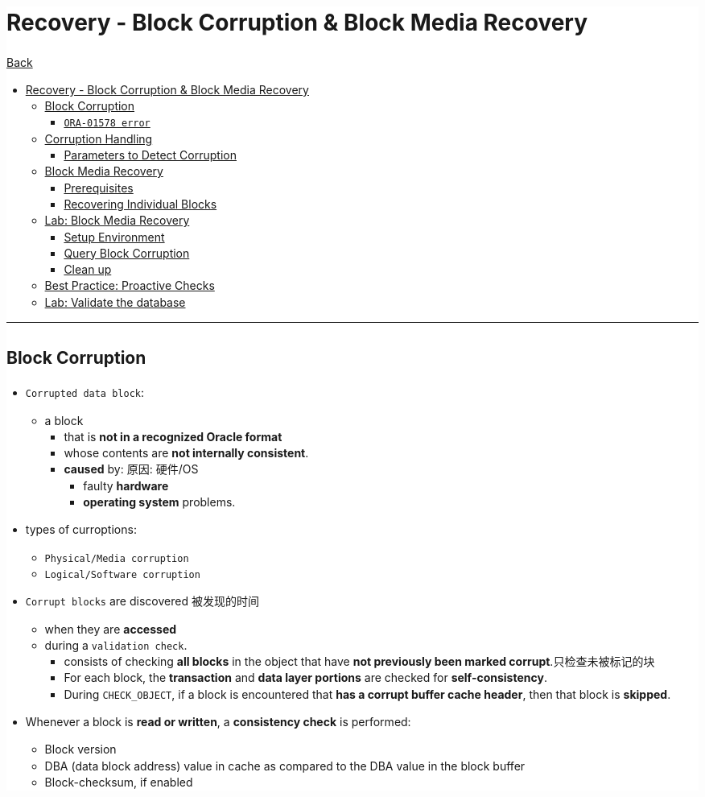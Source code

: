 # Recovery - Block Corruption & Block Media Recovery

[Back](../../index.md)

- [Recovery - Block Corruption \& Block Media Recovery](#recovery---block-corruption--block-media-recovery)
  - [Block Corruption](#block-corruption)
    - [`ORA-01578 error`](#ora-01578-error)
  - [Corruption Handling](#corruption-handling)
    - [Parameters to Detect Corruption](#parameters-to-detect-corruption)
  - [Block Media Recovery](#block-media-recovery)
    - [Prerequisites](#prerequisites)
    - [Recovering Individual Blocks](#recovering-individual-blocks)
  - [Lab: Block Media Recovery](#lab-block-media-recovery)
    - [Setup Environment](#setup-environment)
    - [Query Block Corruption](#query-block-corruption)
    - [Clean up](#clean-up)
  - [Best Practice: Proactive Checks](#best-practice-proactive-checks)
  - [Lab: Validate the database](#lab-validate-the-database)

---

## Block Corruption

- `Corrupted data block`:

  - a block
    - that is **not in a recognized Oracle format**
    - whose contents are **not internally consistent**.
    - **caused** by: 原因: 硬件/OS
      - faulty **hardware**
      - **operating system** problems.

- types of curroptions:

  - `Physical/Media corruption`
  - `Logical/Software corruption`

- `Corrupt blocks` are discovered 被发现的时间

  - when they are **accessed**
  - during a `validation check`.
    - consists of checking **all blocks** in the object that have **not previously been marked corrupt**.只检查未被标记的块
    - For each block, the **transaction** and **data layer portions** are checked for **self-consistency**.
    - During `CHECK_OBJECT`, if a block is encountered that **has a corrupt buffer cache header**, then that block is **skipped**.

- Whenever a block is **read or written**, a **consistency check** is performed:

  - Block version
  - DBA (data block address) value in cache as compared to the DBA value in the block buffer
  - Block-checksum, if enabled
